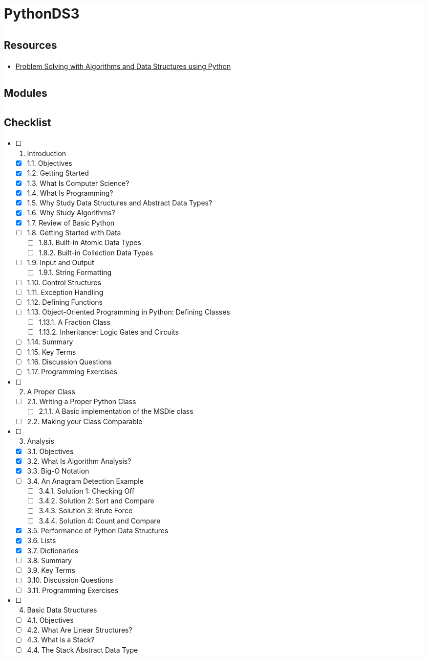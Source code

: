 PythonDS3
===

Resources
---

- [Problem Solving with Algorithms and Data Structures using Python][1]


[1]: https://runestone.academy/runestone/books/published/pythonds3/index.html




Modules
---

Checklist
---

- [ ] 1. Introduction
    - [x] 1.1. Objectives
    - [x] 1.2. Getting Started
    - [x] 1.3. What Is Computer Science?
    - [x] 1.4. What Is Programming?
    - [x] 1.5. Why Study Data Structures and Abstract Data Types?
    - [x] 1.6. Why Study Algorithms?
    - [x] 1.7. Review of Basic Python
    - [ ] 1.8. Getting Started with Data
        - [ ] 1.8.1. Built-in Atomic Data Types
        - [ ] 1.8.2. Built-in Collection Data Types
    - [ ] 1.9. Input and Output
        - [ ] 1.9.1. String Formatting
    - [ ] 1.10. Control Structures
    - [ ] 1.11. Exception Handling
    - [ ] 1.12. Defining Functions
    - [ ] 1.13. Object-Oriented Programming in Python: Defining Classes
        - [ ] 1.13.1. A Fraction Class
        - [ ] 1.13.2. Inheritance: Logic Gates and Circuits
    - [ ] 1.14. Summary
    - [ ] 1.15. Key Terms
    - [ ] 1.16. Discussion Questions
    - [ ] 1.17. Programming Exercises
- [ ] 2. A Proper Class
    - [ ] 2.1. Writing a Proper Python Class
        - [ ] 2.1.1. A Basic implementation of the MSDie class
    - [ ] 2.2. Making your Class Comparable
- [ ] 3. Analysis
    - [x] 3.1. Objectives
    - [x] 3.2. What Is Algorithm Analysis?
    - [x] 3.3. Big-O Notation
    - [ ] 3.4. An Anagram Detection Example
        - [ ] 3.4.1. Solution 1: Checking Off
        - [ ] 3.4.2. Solution 2: Sort and Compare
        - [ ] 3.4.3. Solution 3: Brute Force
        - [ ] 3.4.4. Solution 4: Count and Compare
    - [x] 3.5. Performance of Python Data Structures
    - [x] 3.6. Lists
    - [x] 3.7. Dictionaries
    - [ ] 3.8. Summary
    - [ ] 3.9. Key Terms
    - [ ] 3.10. Discussion Questions
    - [ ] 3.11. Programming Exercises
- [ ] 4. Basic Data Structures
    - [ ] 4.1. Objectives
    - [ ] 4.2. What Are Linear Structures?
    - [ ] 4.3. What is a Stack?
    - [ ] 4.4. The Stack Abstract Data Type